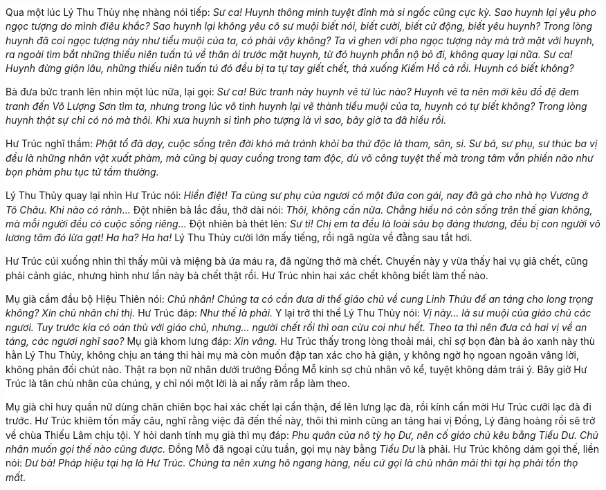 Qua một lúc Lý Thu Thủy nhẹ nhàng nói tiếp: _Sư ca! Huynh thông minh tuyệt đỉnh mà si ngốc cũng cực kỳ. Sao huynh lại yêu pho ngọc tượng do mình điêu khắc? Sao huynh lại không yêu cô sư muội biết nói, biết cười, biết cử động, biết yêu huynh? Trong lòng huynh đã coi ngọc tượng này như tiểu muội của ta, có phải vậy không? Ta vì ghen với pho ngọc tượng này mà trở mặt với huynh, ra ngoài tìm bắt những thiếu niên tuấn tú về thân ái trước mặt huynh, từ đó huynh phẫn nộ bỏ đi, không quay lại nữa. Sư ca! Huynh đừng giận lâu, những thiếu niên tuấn tú đó đều bị ta tự tay giết chết, thả xuống Kiếm Hồ cả rồi. Huynh có biết không?_

Bà đưa bức tranh lên nhìn một lúc nữa, lại gọi: _Sư ca! Bức tranh này huynh vẽ từ lúc nào? Huynh vẽ ta nên mới kêu đồ đệ đem tranh đến Vô Lượng Sơn tìm ta, nhưng trong lúc vô tình huynh lại vẽ thành tiểu muội của ta, huynh có tự biết không? Trong lòng huynh thật sự chỉ có nó mà thôi. Khi xưa huynh si tình pho tượng là vì sao, bây giờ ta đã hiểu rồi._

Hư Trúc nghĩ thầm: _Phật tổ đã dạy, cuộc sống trên đời khó mà tránh khỏi ba thứ độc là tham, sân, si. Sư bá, sư phụ, sư thúc ba vị đều là những nhân vật xuất phàm, mà cũng bị quay cuồng trong tam độc, dù võ công tuyệt thế mà trong tâm vẫn phiền não như bọn phàm phu tục tử tầm thường._

Lý Thu Thủy quay lại nhìn Hư Trúc nói: _Hiền điệt! Ta cùng sư phụ của ngươi có một đứa con gái, nay đã gả cho nhà họ Vương ở Tô Châu. Khi nào có rảnh…_ Đột nhiên bà lắc đầu, thở dài nói: _Thôi, không cần nữa. Chẳng hiểu nó còn sống trên thế gian không, mà mỗi người đều có cuộc sống riêng…_ Đột nhiên bà thét lên: _Sư tỉ! Chị em ta đều là loài sâu bọ đáng thương, đều bị con người vô lương tâm đó lừa gạt! Ha ha? Ha ha!_ Lý Thu Thủy cười lớn mấy tiếng, rồi ngã ngừa về đằng sau tắt hơi.

Hư Trúc cúi xuống nhìn thì thấy mũi và miệng bà ứa máu ra, đã ngừng thở mà chết. Chuyến này y vừa thấy hai vụ giả chết, cũng phải cảnh giác, nhưng hình như lần này bà chết thật rồi. Hư Trúc nhìn hai xác chết không biết làm thế nào.

Mụ già cầm đầu bộ Hiệu Thiên nói: _Chủ nhân! Chúng ta có cần đưa di thể giáo chủ về cung Linh Thứu để an táng cho long trọng không? Xin chủ nhân chỉ thị._ Hư Trúc đáp: _Như thế là phải._ Y lại trở thi thể Lý Thu Thủy nói: _Vị này… là sư muội của giáo chủ các ngươi. Tuy trước kia có oán thù với giáo chủ, nhưng… người chết rồi thì oan cừu coi như hết. Theo ta thì nên đưa cả hai vị về an táng, các ngươi nghĩ sao?_ Mụ già khom lưng đáp: _Xin vâng._ Hư Trúc thấy trong lòng thoải mái, chỉ sợ bọn đàn bà áo xanh này thù hằn Lý Thu Thủy, không chịu an táng thi hài mụ mà còn muốn đập tan xác cho hả giận, y không ngờ họ ngoan ngoãn vâng lời, không phản đối chút nào. Thật ra bọn nữ nhân dưới trướng Đồng Mỗ kính sợ chủ nhân vô kể, tuyệt không dám trái ý. Bây giờ Hư Trúc là tân chủ nhân của chúng, y chỉ nói một lời là ai nấy răm rắp làm theo.

Mụ già chỉ huy quần nữ dùng chăn chiên bọc hai xác chết lại cẩn thận, để lên lưng lạc đà, rồi kính cẩn mời Hư Trúc cưỡi lạc đà đi trước. Hư Trúc khiêm tốn mấy câu, nghĩ rằng việc đã đến thế này, thôi thì mình cũng an táng hai vị Đồng, Lý đàng hoàng rồi sẽ trở về chùa Thiếu Lâm chịu tội. Y hỏi danh tính mụ già thì mụ đáp: _Phu quân của nô tỳ họ Dư, nên cố giáo chủ kêu bằng Tiểu Dư. Chủ nhân muốn gọi thế nào cũng được._ Đồng Mỗ đã ngoại cửu tuần, gọi mụ này bằng _Tiểu Dư_ là phải. Hư Trúc không dám gọi thế, liền nói: _Dư bà! Pháp hiệu tại hạ là Hư Trúc. Chúng ta nên xưng hô ngang hàng, nếu cứ gọi là chủ nhân mãi thì tại hạ phải tổn thọ mất._

